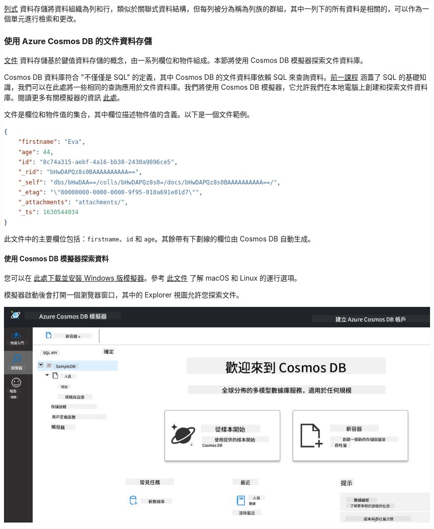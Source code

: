 [列式](https://docs.microsoft.com/en-us/azure/architecture/data-guide/big-data/non-relational-data#columnar-data-stores) 資料存儲將資料組織為列和行，類似於關聯式資料結構，但每列被分為稱為列族的群組，其中一列下的所有資料是相關的，可以作為一個單元進行檢索和更改。

### 使用 Azure Cosmos DB 的文件資料存儲

[文件](https://docs.microsoft.com/en-us/azure/architecture/data-guide/big-data/non-relational-data#document-data-stores) 資料存儲基於鍵值資料存儲的概念，由一系列欄位和物件組成。本節將使用 Cosmos DB 模擬器探索文件資料庫。

Cosmos DB 資料庫符合 "不僅僅是 SQL" 的定義，其中 Cosmos DB 的文件資料庫依賴 SQL 來查詢資料。[前一課程](../05-relational-databases/README.md) 涵蓋了 SQL 的基礎知識，我們可以在此處將一些相同的查詢應用於文件資料庫。我們將使用 Cosmos DB 模擬器，它允許我們在本地電腦上創建和探索文件資料庫。閱讀更多有關模擬器的資訊 [此處](https://docs.microsoft.com/en-us/azure/cosmos-db/local-emulator?tabs=ssl-netstd21)。

文件是欄位和物件值的集合，其中欄位描述物件值的含義。以下是一個文件範例。

```json
{
    "firstname": "Eva",
    "age": 44,
    "id": "8c74a315-aebf-4a16-bb38-2430a9896ce5",
    "_rid": "bHwDAPQz8s0BAAAAAAAAAA==",
    "_self": "dbs/bHwDAA==/colls/bHwDAPQz8s0=/docs/bHwDAPQz8s0BAAAAAAAAAA==/",
    "_etag": "\"00000000-0000-0000-9f95-010a691e01d7\"",
    "_attachments": "attachments/",
    "_ts": 1630544034
}
```

此文件中的主要欄位包括：`firstname`、`id` 和 `age`。其餘帶有下劃線的欄位由 Cosmos DB 自動生成。

#### 使用 Cosmos DB 模擬器探索資料

您可以在 [此處下載並安裝 Windows 版模擬器](https://aka.ms/cosmosdb-emulator)。參考 [此文件](https://docs.microsoft.com/en-us/azure/cosmos-db/local-emulator?tabs=ssl-netstd21#run-on-linux-macos) 了解 macOS 和 Linux 的運行選項。

模擬器啟動後會打開一個瀏覽器窗口，其中的 Explorer 視圖允許您探索文件。

![Cosmos DB 模擬器的 Explorer 視圖](../../../../translated_images/cosmosdb-emulator-explorer.a1c80b1347206fe2f30f88fc123821636587d04fc5a56a9eb350c7da6b31f361.mo.png)
